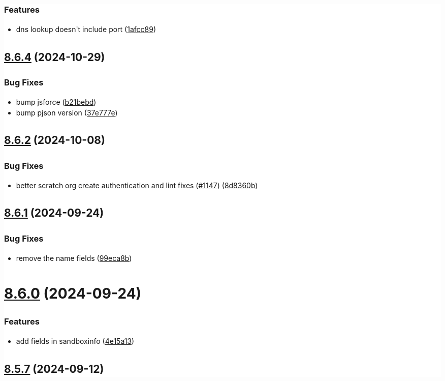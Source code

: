 
### Features

* dns lookup doesn't include port ([1afcc89](https://github.com/forcedotcom/sfdx-core/commit/1afcc899275b7e15b3662e6cc81fd6d902424ede))



## [8.6.4](https://github.com/forcedotcom/sfdx-core/compare/8.6.2...8.6.4) (2024-10-29)


### Bug Fixes

* bump jsforce ([b21bebd](https://github.com/forcedotcom/sfdx-core/commit/b21bebde1507675f3652a3c59a30a207c10c7393))
* bump pjson version ([37e777e](https://github.com/forcedotcom/sfdx-core/commit/37e777e769fcf2db8a3982b5d8e18438a9275749))



## [8.6.2](https://github.com/forcedotcom/sfdx-core/compare/8.6.1...8.6.2) (2024-10-08)


### Bug Fixes

* better scratch org create authentication and lint fixes ([#1147](https://github.com/forcedotcom/sfdx-core/issues/1147)) ([8d8360b](https://github.com/forcedotcom/sfdx-core/commit/8d8360b78fbc3f2219c164734fdbe2913b0af615))



## [8.6.1](https://github.com/forcedotcom/sfdx-core/compare/8.6.0...8.6.1) (2024-09-24)


### Bug Fixes

* remove the name fields ([99eca8b](https://github.com/forcedotcom/sfdx-core/commit/99eca8bba5090f589822932f07daac8178b31b28))



# [8.6.0](https://github.com/forcedotcom/sfdx-core/compare/8.5.7...8.6.0) (2024-09-24)


### Features

* add fields in sandboxinfo ([4e15a13](https://github.com/forcedotcom/sfdx-core/commit/4e15a13c3d11aa6f9a84d61802f9792ccecdff0b))



## [8.5.7](https://github.com/forcedotcom/sfdx-core/compare/8.5.6...8.5.7) (2024-09-12)

